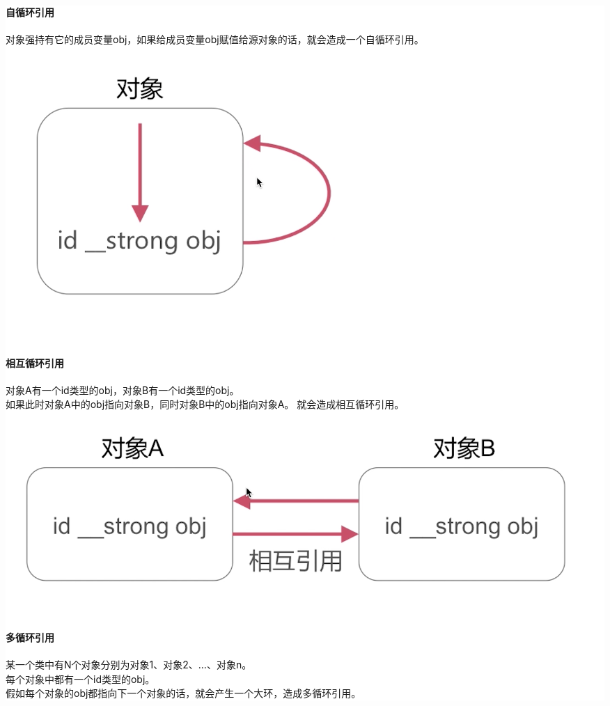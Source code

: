 #### 自循环引用
对象强持有它的成员变量obj，如果给成员变量obj赋值给源对象的话，就会造成一个自循环引用。  
![SelfCircularReference](./images/memoryManagement/SelfCircularReference.png) 

#### 相互循环引用
对象A有一个id类型的obj，对象B有一个id类型的obj。    
如果此时对象A中的obj指向对象B，同时对象B中的obj指向对象A。
就会造成相互循环引用。  
![CrossCircularReference](./images/memoryManagement/CrossCircularReference.png)

#### 多循环引用
某一个类中有N个对象分别为对象1、对象2、...、对象n。  
每个对象中都有一个id类型的obj。  
假如每个对象的obj都指向下一个对象的话，就会产生一个大环，造成多循环引用。  